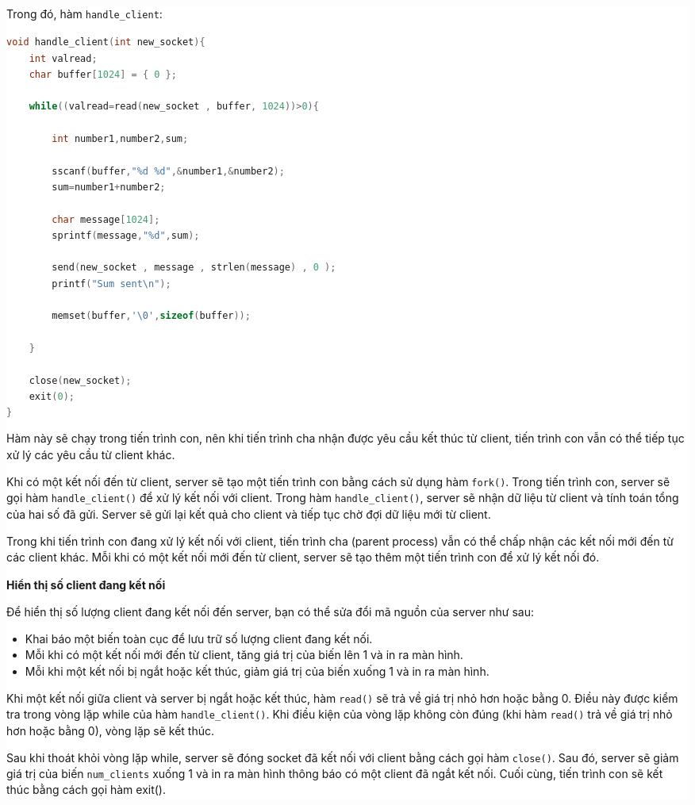 Trong đó, hàm `handle_client`:

```c
void handle_client(int new_socket){
	int valread;
	char buffer[1024] = { 0 };

	while((valread=read(new_socket , buffer, 1024))>0){

		int number1,number2,sum;

        sscanf(buffer,"%d %d",&number1,&number2);
        sum=number1+number2;

        char message[1024];
        sprintf(message,"%d",sum);

        send(new_socket , message , strlen(message) , 0 );
        printf("Sum sent\n");

		memset(buffer,'\0',sizeof(buffer));

	}

	close(new_socket);
	exit(0);
}
```

Hàm này sẽ chạy trong tiến trình con, nên khi tiến trình cha nhận được yêu cầu kết thúc từ client, tiến trình con vẫn có thể tiếp tục xử lý các yêu cầu từ client khác.

Khi có một kết nối đến từ client, server sẽ tạo một tiến trình con bằng cách sử dụng hàm `fork()`. Trong tiến trình con, server sẽ gọi hàm `handle_client()` để xử lý kết nối với client. Trong hàm `handle_client()`, server sẽ nhận dữ liệu từ client và tính toán tổng của hai số đã gửi. Server sẽ gửi lại kết quả cho client và tiếp tục chờ đợi dữ liệu mới từ client.

Trong khi tiến trình con đang xử lý kết nối với client, tiến trình cha (parent process) vẫn có thể chấp nhận các kết nối mới đến từ các client khác. Mỗi khi có một kết nối mới đến từ client, server sẽ tạo thêm một tiến trình con để xử lý kết nối đó.

**Hiển thị số client đang kết nối**

Để hiển thị số lượng client đang kết nối đến server, bạn có thể sửa đổi mã nguồn của server như sau:

-  Khai báo một biến toàn cục để lưu trữ số lượng client đang kết nối.
-  Mỗi khi có một kết nối mới đến từ client, tăng giá trị của biến lên 1 và in ra màn hình.
-  Mỗi khi một kết nối bị ngắt hoặc kết thúc, giảm giá trị của biến xuống 1 và in ra màn hình.

Khi một kết nối giữa client và server bị ngắt hoặc kết thúc, hàm `read()` sẽ trả về giá trị nhỏ hơn hoặc bằng 0. Điều này được kiểm tra trong vòng lặp while của hàm `handle_client()`. Khi điều kiện của vòng lặp không còn đúng (khi hàm `read()` trả về giá trị nhỏ hơn hoặc bằng 0), vòng lặp sẽ kết thúc.

Sau khi thoát khỏi vòng lặp while, server sẽ đóng socket đã kết nối với client bằng cách gọi hàm `close()`. Sau đó, server sẽ giảm giá trị của biến `num_clients` xuống 1 và in ra màn hình thông báo có một client đã ngắt kết nối. Cuối cùng, tiến trình con sẽ kết thúc bằng cách gọi hàm exit().
